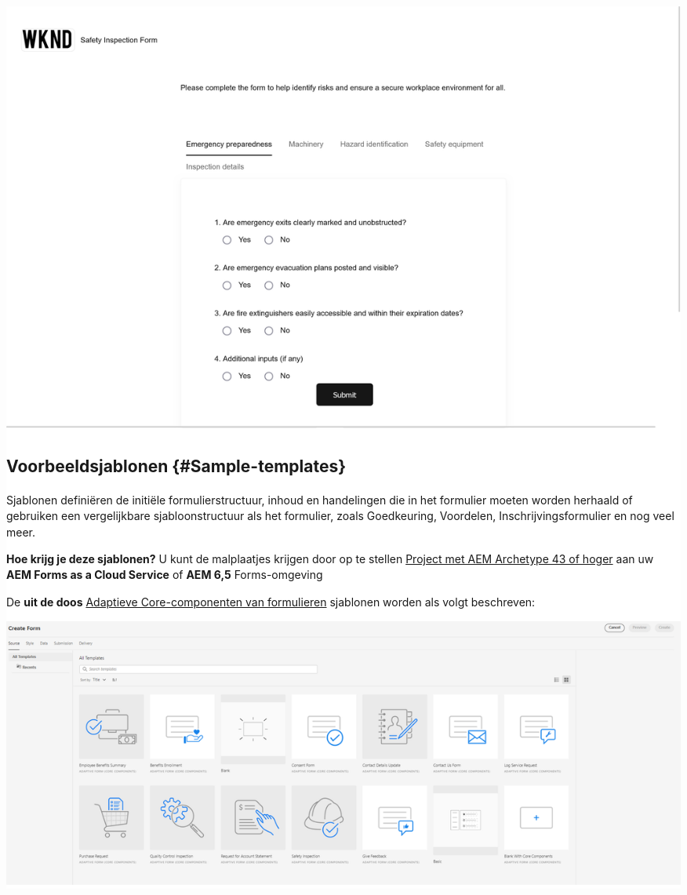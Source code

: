 ![Easel-thema](assets/Safety-Inspection-Theme-Easel.png)

## Voorbeeldsjablonen {#Sample-templates}

Sjablonen definiëren de initiële formulierstructuur, inhoud en handelingen die in het formulier moeten worden herhaald of gebruiken een vergelijkbare sjabloonstructuur als het formulier, zoals Goedkeuring, Voordelen, Inschrijvingsformulier en nog veel meer.

**Hoe krijg je deze sjablonen?**
U kunt de malplaatjes krijgen door op te stellen [Project met AEM Archetype 43 of hoger](https://github.com/adobe/aem-project-archetype) aan uw **AEM Forms as a Cloud Service** of **AEM 6,5** Forms-omgeving

De **uit de doos** [Adaptieve Core-componenten van formulieren](https://experienceleague.adobe.com/docs/experience-manager-core-components/using/adaptive-forms/introduction.html) sjablonen worden als volgt beschreven:

![Referentiesjablonen](assets/reference-templates-core-components.png)
